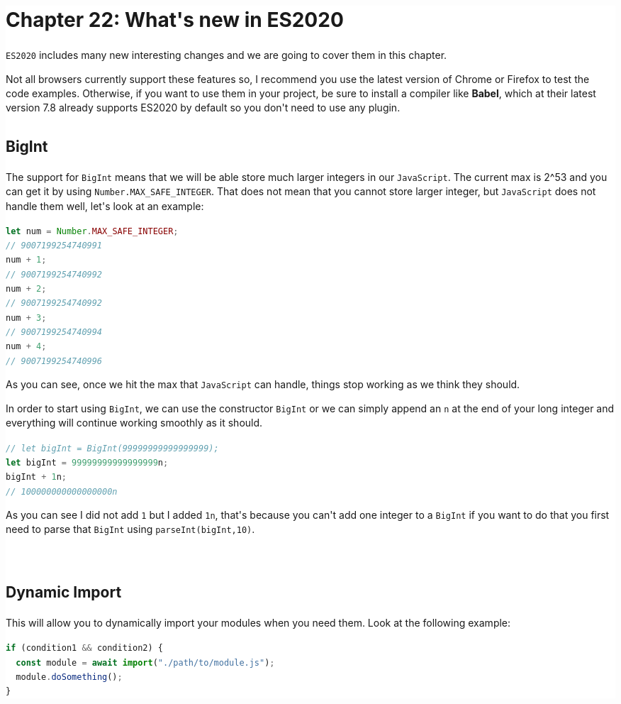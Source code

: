 # Chapter 22: What's new in ES2020

`ES2020` includes many new interesting changes and we are going to cover them in this chapter.

Not all browsers currently support these features so, I recommend you use the latest version of Chrome or Firefox to test the code examples. Otherwise, if you want to use them in your project, be sure to install a compiler like **Babel**, which at their latest version 7.8 already supports ES2020 by default so you don't need to use any plugin.

## BigInt

The support for `BigInt` means that we will be able store much larger integers in our `JavaScript`. The current max is 2^53 and you can get it by using `Number.MAX_SAFE_INTEGER`. That does not mean that you cannot store larger integer, but `JavaScript` does not handle them well, let's look at an example:

```javascript
let num = Number.MAX_SAFE_INTEGER;
// 9007199254740991
num + 1;
// 9007199254740992
num + 2;
// 9007199254740992
num + 3;
// 9007199254740994
num + 4;
// 9007199254740996
```

As you can see, once we hit the max that `JavaScript` can handle, things stop working as we think they should.

In order to start using `BigInt`, we can use the constructor `BigInt` or we can simply append an `n` at the end of your long integer and everything will continue working smoothly as it should.

```javascript
// let bigInt = BigInt(99999999999999999);
let bigInt = 99999999999999999n;
bigInt + 1n;
// 100000000000000000n
```

As you can see I did not add `1` but I added `1n`, that's because you can't add one integer to a `BigInt` if you want to do that you first need to parse that `BigInt` using `parseInt(bigInt,10)`.

&nbsp;

## Dynamic Import

This will allow you to dynamically import your modules when you need them. Look at the following example:

```javascript
if (condition1 && condition2) {
  const module = await import("./path/to/module.js");
  module.doSomething();
}
```
